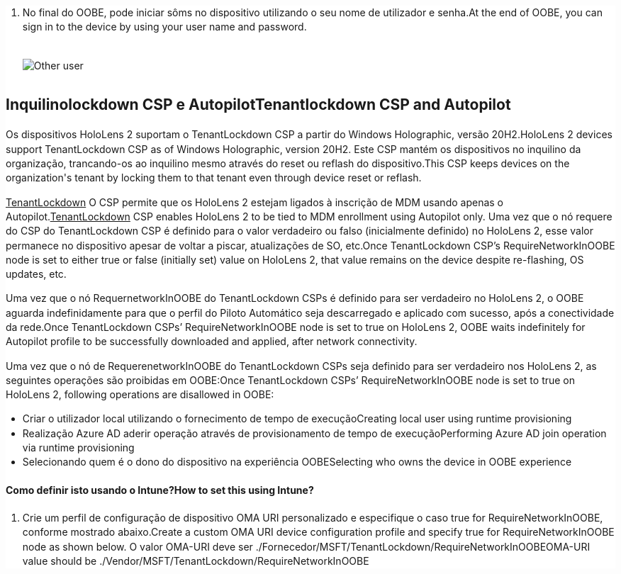 1. <span data-ttu-id="c777f-279">No final do OOBE, pode iniciar sôms no dispositivo utilizando o seu nome de utilizador e senha.</span><span class="sxs-lookup"><span data-stu-id="c777f-279">At the end of OOBE, you can sign in to the device by using your user name and password.</span></span>

   <br/><img src="./images/other-user.jpg" alt="Other user" width="450" height="700" />

## <a name="tenantlockdown-csp-and-autopilot"></a><span data-ttu-id="c777f-280">Inquilinolockdown CSP e Autopilot</span><span class="sxs-lookup"><span data-stu-id="c777f-280">Tenantlockdown CSP and Autopilot</span></span>

<span data-ttu-id="c777f-281">Os dispositivos HoloLens 2 suportam o TenantLockdown CSP a partir do Windows Holographic, versão 20H2.</span><span class="sxs-lookup"><span data-stu-id="c777f-281">HoloLens 2 devices support TenantLockdown CSP as of Windows Holographic, version 20H2.</span></span> <span data-ttu-id="c777f-282">Este CSP mantém os dispositivos no inquilino da organização, trancando-os ao inquilino mesmo através do reset ou reflash do dispositivo.</span><span class="sxs-lookup"><span data-stu-id="c777f-282">This CSP keeps devices on the organization's tenant by locking them to that tenant even through device reset or reflash.</span></span>

<span data-ttu-id="c777f-283">[TenantLockdown](https://docs.microsoft.com/windows/client-management/mdm/tenantlockdown-csp) O CSP permite que os HoloLens 2 estejam ligados à inscrição de MDM usando apenas o Autopilot.</span><span class="sxs-lookup"><span data-stu-id="c777f-283">[TenantLockdown](https://docs.microsoft.com/windows/client-management/mdm/tenantlockdown-csp) CSP enables HoloLens 2 to be tied to MDM enrollment using Autopilot only.</span></span> <span data-ttu-id="c777f-284">Uma vez que o nó requere do CSP do TenantLockdown CSP é definido para o valor verdadeiro ou falso (inicialmente definido) no HoloLens 2, esse valor permanece no dispositivo apesar de voltar a piscar, atualizações de SO, etc.</span><span class="sxs-lookup"><span data-stu-id="c777f-284">Once TenantLockdown CSP’s RequireNetworkInOOBE node is set to either true or false (initially set) value on HoloLens 2, that value remains on the device despite re-flashing, OS updates, etc.</span></span>

<span data-ttu-id="c777f-285">Uma vez que o nó RequernetworkInOOBE do TenantLockdown CSPs é definido para ser verdadeiro no HoloLens 2, o OOBE aguarda indefinidamente para que o perfil do Piloto Automático seja descarregado e aplicado com sucesso, após a conectividade da rede.</span><span class="sxs-lookup"><span data-stu-id="c777f-285">Once TenantLockdown CSPs’ RequireNetworkInOOBE node is set to true on HoloLens 2, OOBE waits indefinitely for Autopilot profile to be successfully downloaded and applied, after network connectivity.</span></span>

<span data-ttu-id="c777f-286">Uma vez que o nó de RequerenetworkInOOBE do TenantLockdown CSPs seja definido para ser verdadeiro nos HoloLens 2, as seguintes operações são proibidas em OOBE:</span><span class="sxs-lookup"><span data-stu-id="c777f-286">Once TenantLockdown CSPs’ RequireNetworkInOOBE node is set to true on HoloLens 2, following operations are disallowed in OOBE:</span></span>

- <span data-ttu-id="c777f-287">Criar o utilizador local utilizando o fornecimento de tempo de execução</span><span class="sxs-lookup"><span data-stu-id="c777f-287">Creating local user using runtime provisioning</span></span> 
- <span data-ttu-id="c777f-288">Realização Azure AD aderir operação através de provisionamento de tempo de execução</span><span class="sxs-lookup"><span data-stu-id="c777f-288">Performing Azure AD join operation via runtime provisioning</span></span> 
- <span data-ttu-id="c777f-289">Selecionando quem é o dono do dispositivo na experiência OOBE</span><span class="sxs-lookup"><span data-stu-id="c777f-289">Selecting who owns the device in OOBE experience</span></span> 

#### <a name="how-to-set-this-using-intune"></a><span data-ttu-id="c777f-290">Como definir isto usando o Intune?</span><span class="sxs-lookup"><span data-stu-id="c777f-290">How to set this using Intune?</span></span> 
1. <span data-ttu-id="c777f-291">Crie um perfil de configuração de dispositivo OMA URI personalizado e especifique o caso true for RequireNetworkInOOBE, conforme mostrado abaixo.</span><span class="sxs-lookup"><span data-stu-id="c777f-291">Create a custom OMA URI device configuration profile and specify true for RequireNetworkInOOBE node as shown below.</span></span>
<span data-ttu-id="c777f-292">O valor OMA-URI deve ser ./Fornecedor/MSFT/TenantLockdown/RequireNetworkInOOBE</span><span class="sxs-lookup"><span data-stu-id="c777f-292">OMA-URI value should be ./Vendor/MSFT/TenantLockdown/RequireNetworkInOOBE</span></span>
